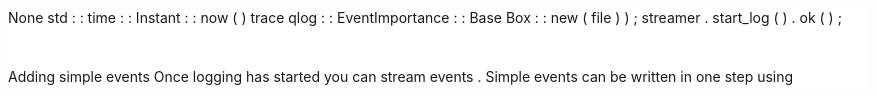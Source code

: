 None
std
:
:
time
:
:
Instant
:
:
now
(
)
trace
qlog
:
:
EventImportance
:
:
Base
Box
:
:
new
(
file
)
)
;
streamer
.
start_log
(
)
.
ok
(
)
;
#
#
#
Adding
simple
events
Once
logging
has
started
you
can
stream
events
.
Simple
events
can
be
written
in
one
step
using